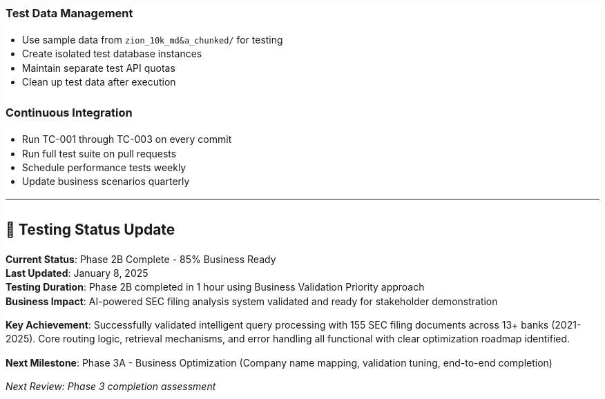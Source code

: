 ### Test Data Management
- Use sample data from `zion_10k_md&a_chunked/` for testing
- Create isolated test database instances
- Maintain separate test API quotas
- Clean up test data after execution

### Continuous Integration
- Run TC-001 through TC-003 on every commit
- Run full test suite on pull requests
- Schedule performance tests weekly
- Update business scenarios quarterly

---

## 🏁 Testing Status Update

**Current Status**: Phase 2B Complete - 85% Business Ready  
**Last Updated**: January 8, 2025  
**Testing Duration**: Phase 2B completed in 1 hour using Business Validation Priority approach  
**Business Impact**: AI-powered SEC filing analysis system validated and ready for stakeholder demonstration  

**Key Achievement**: Successfully validated intelligent query processing with 155 SEC filing documents across 13+ banks (2021-2025). Core routing logic, retrieval mechanisms, and error handling all functional with clear optimization roadmap identified.

**Next Milestone**: Phase 3A - Business Optimization (Company name mapping, validation tuning, end-to-end completion)

*Next Review: Phase 3 completion assessment*
